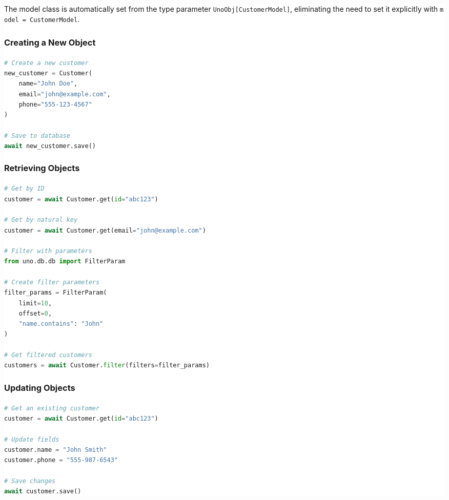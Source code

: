 The model class is automatically set from the type parameter `UnoObj[CustomerModel]`, eliminating the need to set it explicitly with `model = CustomerModel`.

### Creating a New Object

```python
# Create a new customer
new_customer = Customer(
    name="John Doe",
    email="john@example.com",
    phone="555-123-4567"
)

# Save to database
await new_customer.save()
```

### Retrieving Objects

```python
# Get by ID
customer = await Customer.get(id="abc123")

# Get by natural key
customer = await Customer.get(email="john@example.com")

# Filter with parameters
from uno.db.db import FilterParam

# Create filter parameters
filter_params = FilterParam(
    limit=10,
    offset=0,
    "name.contains": "John"
)

# Get filtered customers
customers = await Customer.filter(filters=filter_params)
```

### Updating Objects

```python
# Get an existing customer
customer = await Customer.get(id="abc123")

# Update fields
customer.name = "John Smith"
customer.phone = "555-987-6543"

# Save changes
await customer.save()
```
